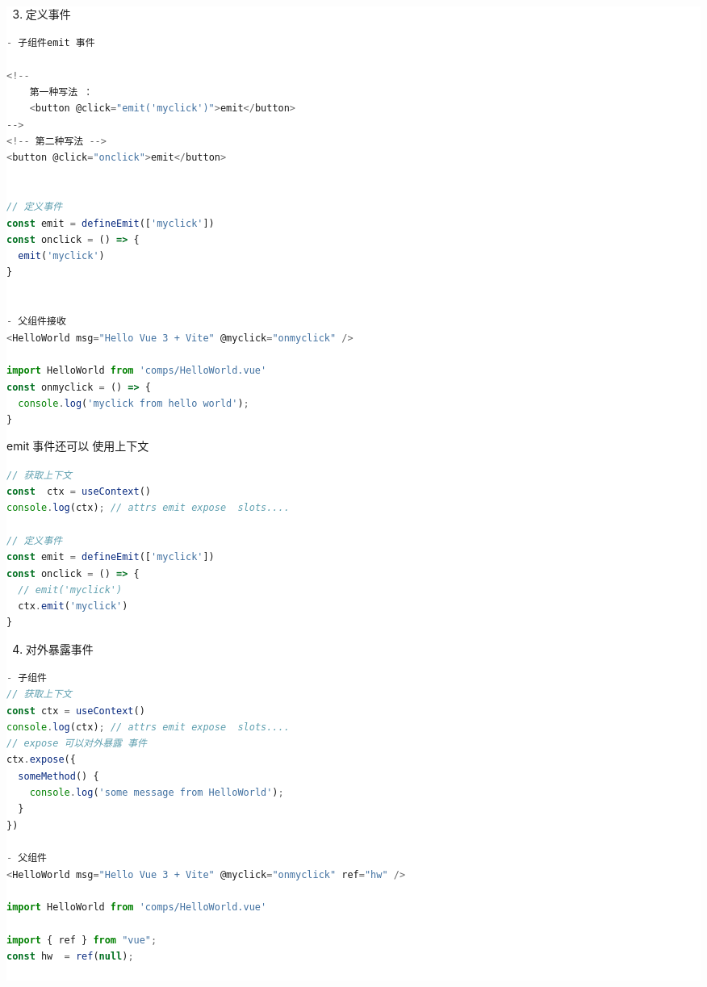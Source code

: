 3. 定义事件

~~~javascript
- 子组件emit 事件

<!--
	第一种写法 ：
    <button @click="emit('myclick')">emit</button> 
-->
<!-- 第二种写法 -->
<button @click="onclick">emit</button>


// 定义事件
const emit = defineEmit(['myclick'])
const onclick = () => {
  emit('myclick')
}


- 父组件接收
<HelloWorld msg="Hello Vue 3 + Vite" @myclick="onmyclick" />

import HelloWorld from 'comps/HelloWorld.vue'
const onmyclick = () => {
  console.log('myclick from hello world');
}    
~~~



emit 事件还可以 使用上下文

~~~javascript
// 获取上下文
const  ctx = useContext()
console.log(ctx); // attrs emit expose  slots....

// 定义事件
const emit = defineEmit(['myclick'])
const onclick = () => {
  // emit('myclick')
  ctx.emit('myclick')
}
~~~

4. 对外暴露事件

~~~javascript
- 子组件
// 获取上下文
const ctx = useContext()
console.log(ctx); // attrs emit expose  slots....
// expose 可以对外暴露 事件
ctx.expose({
  someMethod() {
    console.log('some message from HelloWorld');
  }
})

- 父组件
<HelloWorld msg="Hello Vue 3 + Vite" @myclick="onmyclick" ref="hw" />

import HelloWorld from 'comps/HelloWorld.vue'

import { ref } from "vue";
const hw  = ref(null);
 
~~~